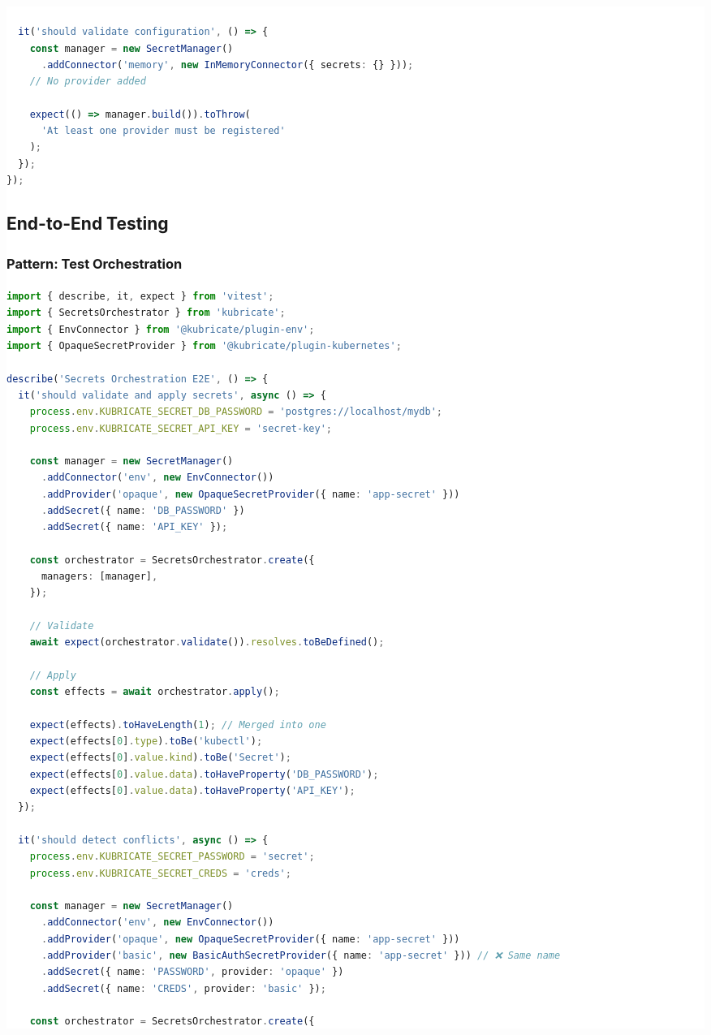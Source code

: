 ```typescript

  it('should validate configuration', () => {
    const manager = new SecretManager()
      .addConnector('memory', new InMemoryConnector({ secrets: {} }));
    // No provider added

    expect(() => manager.build()).toThrow(
      'At least one provider must be registered'
    );
  });
});
```

## End-to-End Testing

### Pattern: Test Orchestration

```typescript
import { describe, it, expect } from 'vitest';
import { SecretsOrchestrator } from 'kubricate';
import { EnvConnector } from '@kubricate/plugin-env';
import { OpaqueSecretProvider } from '@kubricate/plugin-kubernetes';

describe('Secrets Orchestration E2E', () => {
  it('should validate and apply secrets', async () => {
    process.env.KUBRICATE_SECRET_DB_PASSWORD = 'postgres://localhost/mydb';
    process.env.KUBRICATE_SECRET_API_KEY = 'secret-key';

    const manager = new SecretManager()
      .addConnector('env', new EnvConnector())
      .addProvider('opaque', new OpaqueSecretProvider({ name: 'app-secret' }))
      .addSecret({ name: 'DB_PASSWORD' })
      .addSecret({ name: 'API_KEY' });

    const orchestrator = SecretsOrchestrator.create({
      managers: [manager],
    });

    // Validate
    await expect(orchestrator.validate()).resolves.toBeDefined();

    // Apply
    const effects = await orchestrator.apply();

    expect(effects).toHaveLength(1); // Merged into one
    expect(effects[0].type).toBe('kubectl');
    expect(effects[0].value.kind).toBe('Secret');
    expect(effects[0].value.data).toHaveProperty('DB_PASSWORD');
    expect(effects[0].value.data).toHaveProperty('API_KEY');
  });

  it('should detect conflicts', async () => {
    process.env.KUBRICATE_SECRET_PASSWORD = 'secret';
    process.env.KUBRICATE_SECRET_CREDS = 'creds';

    const manager = new SecretManager()
      .addConnector('env', new EnvConnector())
      .addProvider('opaque', new OpaqueSecretProvider({ name: 'app-secret' }))
      .addProvider('basic', new BasicAuthSecretProvider({ name: 'app-secret' })) // ❌ Same name
      .addSecret({ name: 'PASSWORD', provider: 'opaque' })
      .addSecret({ name: 'CREDS', provider: 'basic' });

    const orchestrator = SecretsOrchestrator.create({
```